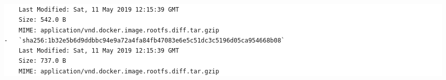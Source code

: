 		Last Modified: Sat, 11 May 2019 12:15:39 GMT  
		Size: 542.0 B  
		MIME: application/vnd.docker.image.rootfs.diff.tar.gzip
	-	`sha256:1b32e5b6d9ddbbc94e9a72a4fa84fb47083e6e5c51dc3c5196d05ca954668b08`  
		Last Modified: Sat, 11 May 2019 12:15:39 GMT  
		Size: 737.0 B  
		MIME: application/vnd.docker.image.rootfs.diff.tar.gzip
